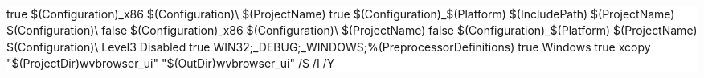   </ImportGroup>
  <ImportGroup Label="PropertySheets" Condition="'$(Configuration)|$(Platform)'=='Debug|Win32'">
    <Import Project="$(UserRootDir)\Microsoft.Cpp.$(Platform).user.props" Condition="exists('$(UserRootDir)\Microsoft.Cpp.$(Platform).user.props')" Label="LocalAppDataPlatform" />
  </ImportGroup>
  <ImportGroup Label="PropertySheets" Condition="'$(Configuration)|$(Platform)'=='Release|Win32'">
    <Import Project="$(UserRootDir)\Microsoft.Cpp.$(Platform).user.props" Condition="exists('$(UserRootDir)\Microsoft.Cpp.$(Platform).user.props')" Label="LocalAppDataPlatform" />
  </ImportGroup>
  <ImportGroup Label="PropertySheets" Condition="'$(Configuration)|$(Platform)'=='Debug|x64'">
    <Import Project="$(UserRootDir)\Microsoft.Cpp.$(Platform).user.props" Condition="exists('$(UserRootDir)\Microsoft.Cpp.$(Platform).user.props')" Label="LocalAppDataPlatform" />
  </ImportGroup>
  <ImportGroup Label="PropertySheets" Condition="'$(Configuration)|$(Platform)'=='Release|x64'">
    <Import Project="$(UserRootDir)\Microsoft.Cpp.$(Platform).user.props" Condition="exists('$(UserRootDir)\Microsoft.Cpp.$(Platform).user.props')" Label="LocalAppDataPlatform" />
  </ImportGroup>
  <PropertyGroup Label="UserMacros" />
  <PropertyGroup Condition="'$(Configuration)|$(Platform)'=='Debug|Win32'">
    <LinkIncremental>true</LinkIncremental>
    <OutDir>$(Configuration)_x86</OutDir>
    <IntDir>$(Configuration)\</IntDir>
    <TargetName>$(ProjectName)</TargetName>
  </PropertyGroup>
  <PropertyGroup Condition="'$(Configuration)|$(Platform)'=='Debug|x64'">
    <LinkIncremental>true</LinkIncremental>
    <OutDir>$(Configuration)_$(Platform)</OutDir>
    <IncludePath>$(IncludePath)</IncludePath>
    <TargetName>$(ProjectName)</TargetName>
    <IntDir>$(Configuration)\</IntDir>
  </PropertyGroup>
  <PropertyGroup Condition="'$(Configuration)|$(Platform)'=='Release|Win32'">
    <LinkIncremental>false</LinkIncremental>
    <OutDir>$(Configuration)_x86</OutDir>
    <IntDir>$(Configuration)\</IntDir>
    <TargetName>$(ProjectName)</TargetName>
  </PropertyGroup>
  <PropertyGroup Condition="'$(Configuration)|$(Platform)'=='Release|x64'">
    <LinkIncremental>false</LinkIncremental>
    <OutDir>$(Configuration)_$(Platform)</OutDir>
    <TargetName>$(ProjectName)</TargetName>
    <IntDir>$(Configuration)\</IntDir>
  </PropertyGroup>
  <ItemDefinitionGroup Condition="'$(Configuration)|$(Platform)'=='Debug|Win32'">
    <ClCompile>
      <PrecompiledHeader>
      </PrecompiledHeader>
      <WarningLevel>Level3</WarningLevel>
      <Optimization>Disabled</Optimization>
      <SDLCheck>true</SDLCheck>
      <PreprocessorDefinitions>WIN32;_DEBUG;_WINDOWS;%(PreprocessorDefinitions)</PreprocessorDefinitions>
      <ConformanceMode>true</ConformanceMode>
    </ClCompile>
    <Link>
      <SubSystem>Windows</SubSystem>
      <GenerateDebugInformation>true</GenerateDebugInformation>
    </Link>
    <PostBuildEvent>
      <Command>xcopy "$(ProjectDir)wvbrowser_ui" "$(OutDir)wvbrowser_ui" /S /I /Y</Command>
    </PostBuildEvent>
  </ItemDefinitionGroup>
  <ItemDefinitionGroup Condition="'$(Configuration)|$(Platform)'=='Debug|x64'">
    <ClCompile>
      <PrecompiledHeader>